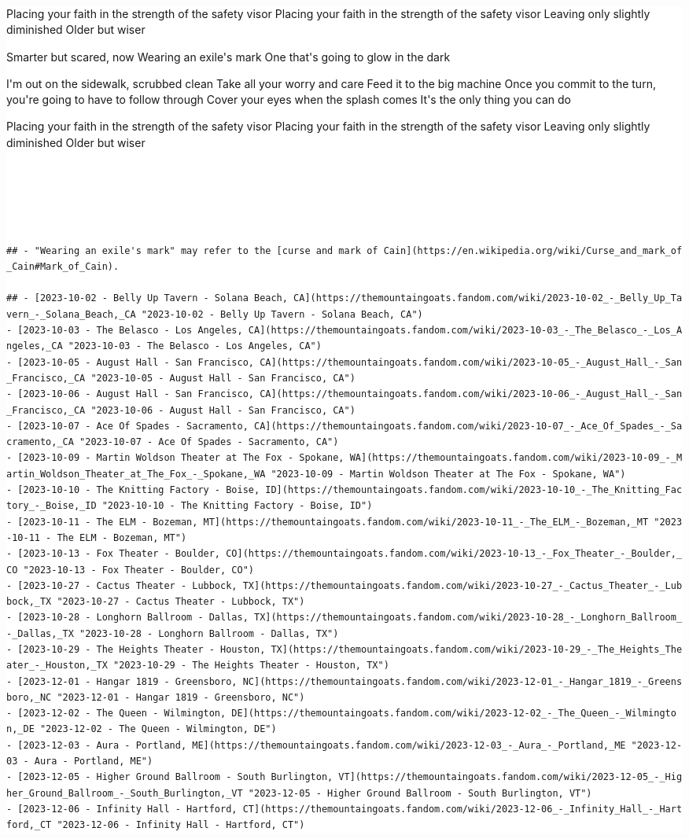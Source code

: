 Placing your faith in the strength of the safety visor
Placing your faith in the strength of the safety visor
Leaving only slightly diminished
Older but wiser

Smarter but scared, now
Wearing an exile's mark
One that's going to glow in the dark

I'm out on the sidewalk, scrubbed clean
Take all your worry and care
Feed it to the big machine
Once you commit to the turn, you're going to have to follow through
Cover your eyes when the splash comes
It's the only thing you can do

Placing your faith in the strength of the safety visor
Placing your faith in the strength of the safety visor
Leaving only slightly diminished
Older but wiser
```





## - "Wearing an exile's mark" may refer to the [curse and mark of Cain](https://en.wikipedia.org/wiki/Curse_and_mark_of_Cain#Mark_of_Cain).

## - [2023-10-02 - Belly Up Tavern - Solana Beach, CA](https://themountaingoats.fandom.com/wiki/2023-10-02_-_Belly_Up_Tavern_-_Solana_Beach,_CA "2023-10-02 - Belly Up Tavern - Solana Beach, CA")
- [2023-10-03 - The Belasco - Los Angeles, CA](https://themountaingoats.fandom.com/wiki/2023-10-03_-_The_Belasco_-_Los_Angeles,_CA "2023-10-03 - The Belasco - Los Angeles, CA")
- [2023-10-05 - August Hall - San Francisco, CA](https://themountaingoats.fandom.com/wiki/2023-10-05_-_August_Hall_-_San_Francisco,_CA "2023-10-05 - August Hall - San Francisco, CA")
- [2023-10-06 - August Hall - San Francisco, CA](https://themountaingoats.fandom.com/wiki/2023-10-06_-_August_Hall_-_San_Francisco,_CA "2023-10-06 - August Hall - San Francisco, CA")
- [2023-10-07 - Ace Of Spades - Sacramento, CA](https://themountaingoats.fandom.com/wiki/2023-10-07_-_Ace_Of_Spades_-_Sacramento,_CA "2023-10-07 - Ace Of Spades - Sacramento, CA")
- [2023-10-09 - Martin Woldson Theater at The Fox - Spokane, WA](https://themountaingoats.fandom.com/wiki/2023-10-09_-_Martin_Woldson_Theater_at_The_Fox_-_Spokane,_WA "2023-10-09 - Martin Woldson Theater at The Fox - Spokane, WA")
- [2023-10-10 - The Knitting Factory - Boise, ID](https://themountaingoats.fandom.com/wiki/2023-10-10_-_The_Knitting_Factory_-_Boise,_ID "2023-10-10 - The Knitting Factory - Boise, ID")
- [2023-10-11 - The ELM - Bozeman, MT](https://themountaingoats.fandom.com/wiki/2023-10-11_-_The_ELM_-_Bozeman,_MT "2023-10-11 - The ELM - Bozeman, MT")
- [2023-10-13 - Fox Theater - Boulder, CO](https://themountaingoats.fandom.com/wiki/2023-10-13_-_Fox_Theater_-_Boulder,_CO "2023-10-13 - Fox Theater - Boulder, CO")
- [2023-10-27 - Cactus Theater - Lubbock, TX](https://themountaingoats.fandom.com/wiki/2023-10-27_-_Cactus_Theater_-_Lubbock,_TX "2023-10-27 - Cactus Theater - Lubbock, TX")
- [2023-10-28 - Longhorn Ballroom - Dallas, TX](https://themountaingoats.fandom.com/wiki/2023-10-28_-_Longhorn_Ballroom_-_Dallas,_TX "2023-10-28 - Longhorn Ballroom - Dallas, TX")
- [2023-10-29 - The Heights Theater - Houston, TX](https://themountaingoats.fandom.com/wiki/2023-10-29_-_The_Heights_Theater_-_Houston,_TX "2023-10-29 - The Heights Theater - Houston, TX")
- [2023-12-01 - Hangar 1819 - Greensboro, NC](https://themountaingoats.fandom.com/wiki/2023-12-01_-_Hangar_1819_-_Greensboro,_NC "2023-12-01 - Hangar 1819 - Greensboro, NC")
- [2023-12-02 - The Queen - Wilmington, DE](https://themountaingoats.fandom.com/wiki/2023-12-02_-_The_Queen_-_Wilmington,_DE "2023-12-02 - The Queen - Wilmington, DE")
- [2023-12-03 - Aura - Portland, ME](https://themountaingoats.fandom.com/wiki/2023-12-03_-_Aura_-_Portland,_ME "2023-12-03 - Aura - Portland, ME")
- [2023-12-05 - Higher Ground Ballroom - South Burlington, VT](https://themountaingoats.fandom.com/wiki/2023-12-05_-_Higher_Ground_Ballroom_-_South_Burlington,_VT "2023-12-05 - Higher Ground Ballroom - South Burlington, VT")
- [2023-12-06 - Infinity Hall - Hartford, CT](https://themountaingoats.fandom.com/wiki/2023-12-06_-_Infinity_Hall_-_Hartford,_CT "2023-12-06 - Infinity Hall - Hartford, CT")
```
